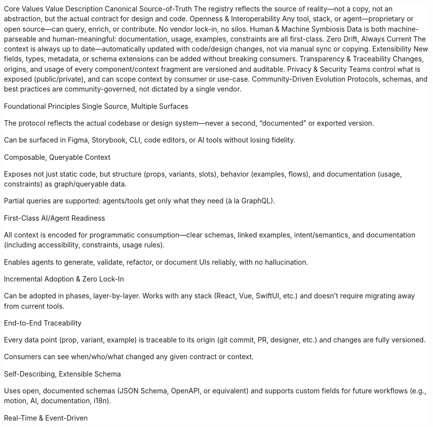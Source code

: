 Core Values
Value	Description
Canonical Source-of-Truth	The registry reflects the source of reality—not a copy, not an abstraction, but the actual contract for design and code.
Openness & Interoperability	Any tool, stack, or agent—proprietary or open source—can query, enrich, or contribute. No vendor lock-in, no silos.
Human & Machine Symbiosis	Data is both machine-parseable and human-meaningful: documentation, usage, examples, constraints are all first-class.
Zero Drift, Always Current	The context is always up to date—automatically updated with code/design changes, not via manual sync or copying.
Extensibility	New fields, types, metadata, or schema extensions can be added without breaking consumers.
Transparency & Traceability	Changes, origins, and usage of every component/context fragment are versioned and auditable.
Privacy & Security	Teams control what is exposed (public/private), and can scope context by consumer or use-case.
Community-Driven Evolution	Protocols, schemas, and best practices are community-governed, not dictated by a single vendor.

Foundational Principles
Single Source, Multiple Surfaces

The protocol reflects the actual codebase or design system—never a second, “documented” or exported version.

Can be surfaced in Figma, Storybook, CLI, code editors, or AI tools without losing fidelity.

Composable, Queryable Context

Exposes not just static code, but structure (props, variants, slots), behavior (examples, flows), and documentation (usage, constraints) as graph/queryable data.

Partial queries are supported: agents/tools get only what they need (à la GraphQL).

First-Class AI/Agent Readiness

All context is encoded for programmatic consumption—clear schemas, linked examples, intent/semantics, and documentation (including accessibility, constraints, usage rules).

Enables agents to generate, validate, refactor, or document UIs reliably, with no hallucination.

Incremental Adoption & Zero Lock-In

Can be adopted in phases, layer-by-layer. Works with any stack (React, Vue, SwiftUI, etc.) and doesn’t require migrating away from current tools.

End-to-End Traceability

Every data point (prop, variant, example) is traceable to its origin (git commit, PR, designer, etc.) and changes are fully versioned.

Consumers can see when/who/what changed any given contract or context.

Self-Describing, Extensible Schema

Uses open, documented schemas (JSON Schema, OpenAPI, or equivalent) and supports custom fields for future workflows (e.g., motion, AI, documentation, i18n).

Real-Time & Event-Driven
